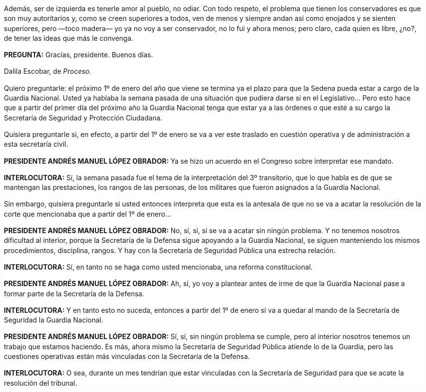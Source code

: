 Además, ser de izquierda es tenerle amor al pueblo, no odiar. Con todo
respeto, el problema que tienen los conservadores es que son muy autoritarios
y, como se creen superiores a todos, ven de menos y siempre andan así como
enojados y se sienten superiores, pero —toco madera— yo ya no voy a ser
conservador, no lo fui y ahora menos; pero claro, cada quien es libre, ¿no?,
de tener las ideas que más le convenga.

**PREGUNTA:** Gracias, presidente. Buenos días.

Dalila Escobar, de _Proceso._

Quiero preguntarle: el próximo 1º de enero del año que viene se termina ya el
plazo para que la Sedena pueda estar a cargo de la Guardia Nacional. Usted ya
hablaba la semana pasada de una situación que pudiera darse si en el
Legislativo… Pero esto hace que a partir del primer día del próximo año la
Guardia Nacional tenga que estar ya a las órdenes o que esté a su cargo la
Secretaría de Seguridad y Protección Ciudadana.

Quisiera preguntarle si, en efecto, a partir del 1º de enero se va a ver este
traslado en cuestión operativa y de administración a esta secretaría civil.

**PRESIDENTE ANDRÉS MANUEL LÓPEZ OBRADOR:** Ya se hizo un acuerdo en el
Congreso sobre interpretar ese mandato.

**INTERLOCUTORA:** Sí, la semana pasada fue el tema de la interpretación del
3º transitorio, que lo que habla es de que se mantengan las prestaciones, los
rangos de las personas, de los militares que fueron asignados a la Guardia
Nacional.

Sin embargo, quisiera preguntarle si usted entonces interpreta que esta es la
antesala de que no se va a acatar la resolución de la corte que mencionaba que
a partir del 1º de enero…

**PRESIDENTE ANDRÉS MANUEL LÓPEZ OBRADOR:** No, sí, sí, sí se va a acatar sin
ningún problema. Y no tenemos nosotros dificultad al interior, porque la
Secretaría de la Defensa sigue apoyando a la Guardia Nacional, se siguen
manteniendo los mismos procedimientos, disciplina, rangos. Y hay con la
Secretaría de Seguridad Pública una estrecha relación.

**INTERLOCUTORA:** Sí, en tanto no se haga como usted mencionaba, una reforma
constitucional.

**PRESIDENTE ANDRÉS MANUEL LÓPEZ OBRADOR:** Ah, sí, yo voy a plantear antes de
irme de que la Guardia Nacional pase a formar parte de la Secretaría de la
Defensa.

**INTERLOCUTORA:** Y en tanto esto no suceda, entonces a partir del 1º de
enero sí va a quedar al mando de la Secretaría de Seguridad la Guardia
Nacional.

**PRESIDENTE ANDRÉS MANUEL LÓPEZ OBRADOR:** Sí, sí, sin ningún problema se
cumple, pero al interior nosotros tenemos un trabajo que estamos haciendo. Es
más, ahora mismo la Secretaría de Seguridad Pública atiende lo de la Guardia,
pero las cuestiones operativas están más vinculadas con la Secretaría de la
Defensa.

**INTERLOCUTORA:** O sea, durante un mes tendrían que estar vinculadas con la
Secretaría de Seguridad para que se acate la resolución del tribunal.
